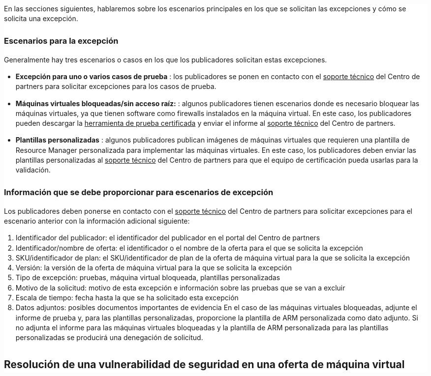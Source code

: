 En las secciones siguientes, hablaremos sobre los escenarios principales en los que se solicitan las excepciones y cómo se solicita una excepción.

### <a name="scenarios-for-exception"></a>Escenarios para la excepción

Generalmente hay tres escenarios o casos en los que los publicadores solicitan estas excepciones.

- **Excepción para uno o varios casos de prueba** : los publicadores se ponen en contacto con el [soporte técnico](https://aka.ms/marketplacepublishersupport) del Centro de partners para solicitar excepciones para los casos de prueba.

- **Máquinas virtuales bloqueadas/sin acceso raíz:** : algunos publicadores tienen escenarios donde es necesario bloquear las máquinas virtuales, ya que tienen software como firewalls instalados en la máquina virtual. En este caso, los publicadores pueden descargar la [herramienta de prueba certificada](https://aka.ms/AzureCertificationTestTool) y enviar el informe al [soporte técnico](https://aka.ms/marketplacepublishersupport) del Centro de partners.

- **Plantillas personalizadas** : algunos publicadores publican imágenes de máquinas virtuales que requieren una plantilla de Resource Manager personalizada para implementar las máquinas virtuales. En este caso, los publicadores deben enviar las plantillas personalizadas al [soporte técnico](https://aka.ms/marketplacepublishersupport) del Centro de partners para que el equipo de certificación pueda usarlas para la validación.

### <a name="information-to-provide-for-exception-scenarios"></a>Información que se debe proporcionar para escenarios de excepción

Los publicadores deben ponerse en contacto con el [soporte técnico](https://aka.ms/marketplacepublishersupport) del Centro de partners para solicitar excepciones para el escenario anterior con la información adicional siguiente:

   1. Identificador del publicador: el identificador del publicador en el portal del Centro de partners
   2. Identificador/nombre de oferta: el identificador o el nombre de la oferta para el que se solicita la excepción
   3. SKU/identificador de plan: el SKU/identificador de plan de la oferta de máquina virtual para la que se solicita la excepción
   4. Versión: la versión de la oferta de máquina virtual para la que se solicita la excepción
   5. Tipo de excepción: pruebas, máquina virtual bloqueada, plantillas personalizadas
   6. Motivo de la solicitud: motivo de esta excepción e información sobre las pruebas que se van a excluir
   7. Escala de tiempo: fecha hasta la que se ha solicitado esta excepción
   8. Datos adjuntos: posibles documentos importantes de evidencia En el caso de las máquinas virtuales bloqueadas, adjunte el informe de prueba y, para las plantillas personalizadas, proporcione la plantilla de ARM personalizada como dato adjunto. Si no adjunta el informe para las máquinas virtuales bloqueadas y la plantilla de ARM personalizada para las plantillas personalizadas se producirá una denegación de solicitud.

## <a name="address-a-vulnerability-or-exploit-in-a-vm-offer"></a>Resolución de una vulnerabilidad de seguridad en una oferta de máquina virtual
